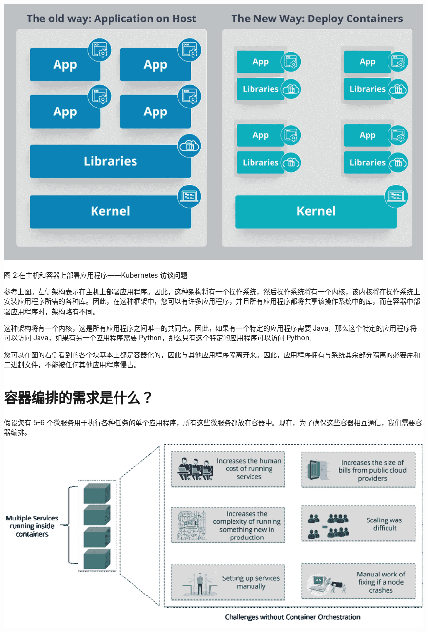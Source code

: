 ![](img/d764ffc4a78187185c884435c514bce3.png)

图 2:在主机和容器上部署应用程序——Kubernetes 访谈问题

参考上图。左侧架构表示在主机上部署应用程序。因此，这种架构将有一个操作系统，然后操作系统将有一个内核，该内核将在操作系统上安装应用程序所需的各种库。因此，在这种框架中，您可以有许多应用程序，并且所有应用程序都将共享该操作系统中的库，而在容器中部署应用程序时，架构略有不同。

这种架构将有一个内核，这是所有应用程序之间唯一的共同点。因此，如果有一个特定的应用程序需要 Java，那么这个特定的应用程序将可以访问 Java，如果有另一个应用程序需要 Python，那么只有这个特定的应用程序可以访问 Python。

您可以在图的右侧看到的各个块基本上都是容器化的，因此与其他应用程序隔离开来。因此，应用程序拥有与系统其余部分隔离的必要库和二进制文件，不能被任何其他应用程序侵占。

# 容器编排的需求是什么？

假设您有 5–6 个微服务用于执行各种任务的单个应用程序，所有这些微服务都放在容器中。现在，为了确保这些容器相互通信，我们需要容器编排。

![](img/4a52879de3a5d194100de2d506c3ca11.png)
